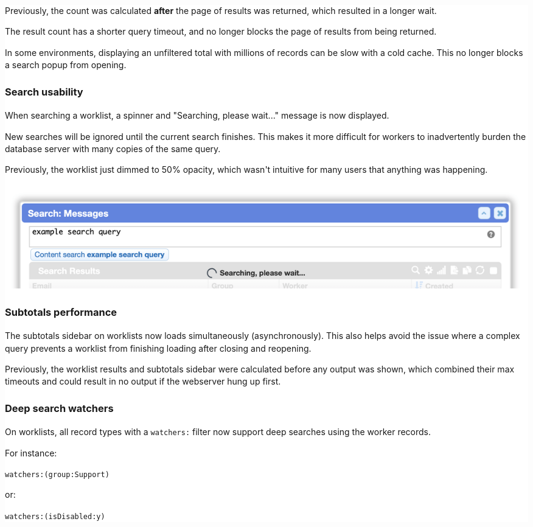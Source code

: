Previously, the count was calculated **after** the page of results was returned, which resulted in a longer wait.

The result count has a shorter query timeout, and no longer blocks the page of results from being returned.

In some environments, displaying an unfiltered total with millions of records can be slow with a cold cache. This no longer blocks a search popup from opening.

### Search usability

When searching a worklist, a spinner and "Searching, please wait..." message is now displayed.

New searches will be ignored until the current search finishes. This makes it more difficult for workers to inadvertently burden the database server with many copies of the same query.

Previously, the worklist just dimmed to 50% opacity, which wasn't intuitive for many users that anything was happening.

<div class="cerb-screenshot">
<img src="/assets/images/releases/10.1/search-please-wait.png" class="screenshot">
</div>

### Subtotals performance

The subtotals sidebar on worklists now loads simultaneously (asynchronously). This also helps avoid the issue where a complex query prevents a worklist from finishing loading after closing and reopening.

Previously, the worklist results and subtotals sidebar were calculated before any output was shown, which combined their max timeouts and could result in no output if the webserver hung up first.

### Deep search watchers

On worklists, all record types with a `watchers:` filter now support deep searches using the worker records.

For instance:

```cerb
watchers:(group:Support)
```

or:

```cerb
watchers:(isDisabled:y)
```
